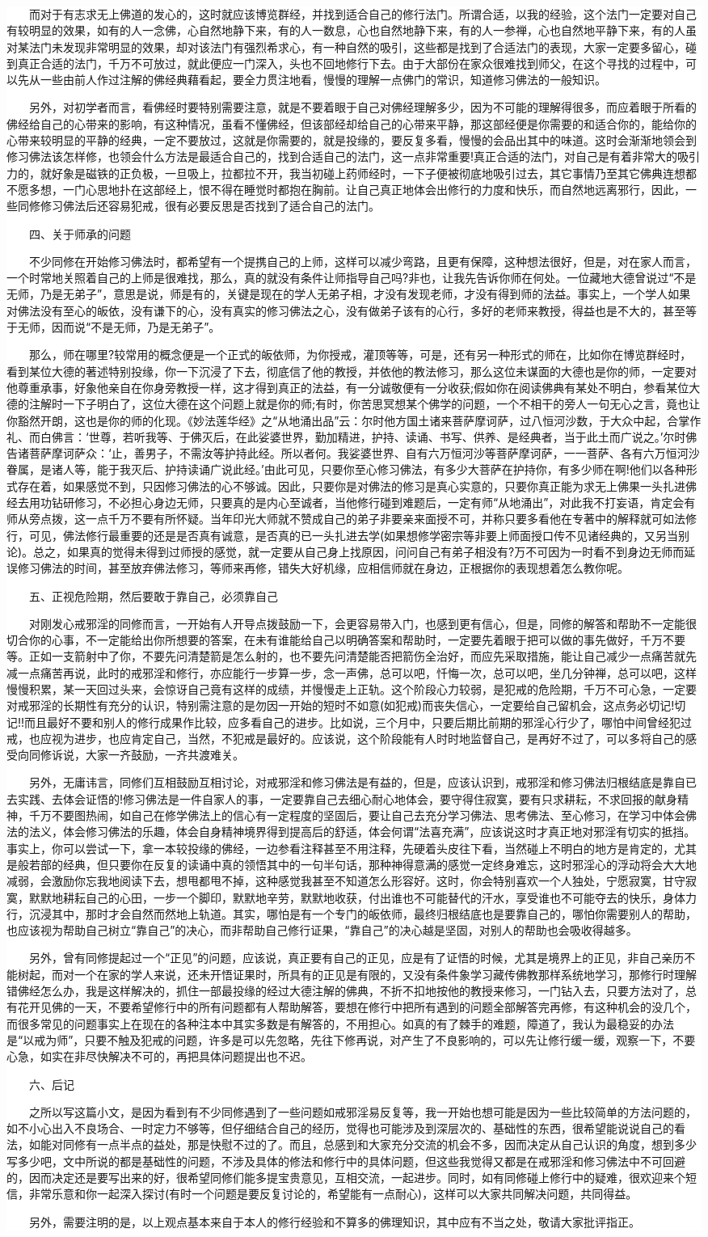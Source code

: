 　　而对于有志求无上佛道的发心的，这时就应该博览群经，并找到适合自己的修行法门。所谓合适，以我的经验，这个法门一定要对自己有较明显的效果，如有的人一念佛，心自然地静下来，有的人一数息，心也自然地静下来，有的人一参禅，心也自然地平静下来，有的人虽对某法门未发现非常明显的效果，却对该法门有强烈希求心，有一种自然的吸引，这些都是找到了合适法门的表现，大家一定要多留心，碰到真正合适的法门，千万不可放过，就此便应一门深入，头也不回地修行下去。由于大部份在家众很难找到师父，在这个寻找的过程中，可以先从一些由前人作过注解的佛经典藉看起，要全力贯注地看，慢慢的理解一点佛门的常识，知道修习佛法的一般知识。

　　另外，对初学者而言，看佛经时要特别需要注意，就是不要着眼于自己对佛经理解多少，因为不可能的理解得很多，而应着眼于所看的佛经给自己的心带来的影响，有这种情况，虽看不懂佛经，但该部经却给自己的心带来平静，那这部经便是你需要的和适合你的，能给你的心带来较明显的平静的经典，一定不要放过，这就是你需要的，就是投缘的，要反复多看，慢慢的会品出其中的味道。这时会渐渐地领会到修习佛法该怎样修，也领会什么方法是最适合自己的，找到合适自己的法门，这一点非常重要!真正合适的法门，对自己是有着非常大的吸引力的，就好象是磁铁的正负极，一旦吸上，拉都拉不开，我当初碰上药师经时，一下子便被彻底地吸引过去，其它事情乃至其它佛典连想都不愿多想，一门心思地扑在这部经上，恨不得在睡觉时都抱在胸前。让自己真正地体会出修行的力度和快乐，而自然地远离邪行，因此，一些同修修习佛法后还容易犯戒，很有必要反思是否找到了适合自己的法门。

　　四、关于师承的问题

　　不少同修在开始修习佛法时，都希望有一个提携自己的上师，这样可以减少弯路，且更有保障，这种想法很好，但是，对在家人而言，一个时常地关照着自己的上师是很难找，那么，真的就没有条件让师指导自己吗?非也，让我先告诉你师在何处。一位藏地大德曾说过“不是无师，乃是无弟子”，意思是说，师是有的，关键是现在的学人无弟子相，才没有发现老师，才没有得到师的法益。事实上，一个学人如果对佛法没有至心的皈依，没有谦下的心，没有真实的修习佛法之心，没有做弟子该有的心行，多好的老师来教授，得益也是不大的，甚至等于无师，因而说“不是无师，乃是无弟子”。

　　那么，师在哪里?较常用的概念便是一个正式的皈依师，为你授戒，灌顶等等，可是，还有另一种形式的师在，比如你在博览群经时，看到某位大德的著述特别投缘，你一下沉浸了下去，彻底信了他的教授，并依他的教法修习，那么这位未谋面的大德也是你的师，一定要对他尊重承事，好象他亲自在你身旁教授一样，这才得到真正的法益，有一分诚敬便有一分收获;假如你在阅读佛典有某处不明白，参看某位大德的注解时一下子明白了，这位大德在这个问题上就是你的师;有时，你苦思冥想某个佛学的问题，一个不相干的旁人一句无心之言，竟也让你豁然开朗，这也是你的师的化现。《妙法莲华经》之“从地涌出品”云：尔时他方国土诸来菩萨摩诃萨，过八恒河沙数，于大众中起，合掌作礼、而白佛言：‘世尊，若听我等、于佛灭后，在此娑婆世界，勤加精进，护持、读诵、书写、供养、是经典者，当于此土而广说之。’尔时佛告诸菩萨摩诃萨众：‘止，善男子，不需汝等护持此经。所以者何。我娑婆世界、自有六万恒河沙等菩萨摩诃萨，一一菩萨、各有六万恒河沙眷属，是诸人等，能于我灭后、护持读诵广说此经。’由此可见，只要你至心修习佛法，有多少大菩萨在护持你，有多少师在啊!他们以各种形式存在着，如果感觉不到，只因修习佛法的心不够诚。因此，只要你是对佛法的修习是真心实意的，只要你真正能为求无上佛果一头扎进佛经去用功钻研修习，不必担心身边无师，只要真的是内心至诚者，当他修行碰到难题后，一定有师“从地涌出”，对此我不打妄语，肯定会有师从旁点拨，这一点千万不要有所怀疑。当年印光大师就不赞成自己的弟子非要亲来面授不可，并称只要多看他在专著中的解释就可如法修行，可见，佛法修行最重要的还是是否真有诚意，是否真的已一头扎进去学(如果想修学密宗等非要上师面授口传不见诸经典的，又另当别论)。总之，如果真的觉得未得到过师授的感觉，就一定要从自己身上找原因，问问自己有弟子相没有?万不可因为一时看不到身边无师而延误修习佛法的时间，甚至放弃佛法修习，等师来再修，错失大好机缘，应相信师就在身边，正根据你的表现想着怎么教你呢。

　　五、正视危险期，然后要敢于靠自己，必须靠自己

　　对刚发心戒邪淫的同修而言，一开始有人开导点拨鼓励一下，会更容易带入门，也感到更有信心，但是，同修的解答和帮助不一定能很切合你的心事，不一定能给出你所想要的答案，在未有谁能给自己以明确答案和帮助时，一定要先着眼于把可以做的事先做好，千万不要等。正如一支箭射中了你，不要先问清楚箭是怎么射的，也不要先问清楚能否把箭伤全治好，而应先采取措施，能让自己减少一点痛苦就先减一点痛苦再说，此时的戒邪淫和修行，亦应能行一步算一步，念一声佛，总可以吧，忏悔一次，总可以吧，坐几分钟禅，总可以吧，这样慢慢积累，某一天回过头来，会惊讶自己竟有这样的成绩，并慢慢走上正轨。这个阶段心力较弱，是犯戒的危险期，千万不可心急，一定要对戒邪淫的长期性有充分的认识，特别需注意的是勿因一开始的短时不如意(如犯戒)而丧失信心，一定要给自己留机会，这点务必切记!切记!!而且最好不要和别人的修行成果作比较，应多看自己的进步。比如说，三个月中，只要后期比前期的邪淫心行少了，哪怕中间曾经犯过戒，也应视为进步，也应肯定自己，当然，不犯戒是最好的。应该说，这个阶段能有人时时地监督自己，是再好不过了，可以多将自己的感受向同修诉说，大家一齐鼓励，一齐共渡难关。

　　另外，无庸讳言，同修们互相鼓励互相讨论，对戒邪淫和修习佛法是有益的，但是，应该认识到，戒邪淫和修习佛法归根结底是靠自已去实践、去体会证悟的!修习佛法是一件自家人的事，一定要靠自己去细心耐心地体会，要守得住寂寞，要有只求耕耘，不求回报的献身精神，千万不要图热闹，如自己在修学佛法上的信心有一定程度的坚固后，要让自己去充分学习佛法、思考佛法、至心修习，在学习中体会佛法的法义，体会修习佛法的乐趣，体会自身精神境界得到提高后的舒适，体会何谓“法喜充满”，应该说这时才真正地对邪淫有切实的抵挡。事实上，你可以尝试一下，拿一本较投缘的佛经，一边参看注释甚至不用注释，先硬着头皮往下看，当然碰上不明白的地方是肯定的，尤其是般若部的经典，但只要你在反复的读诵中真的领悟其中的一句半句话，那种神得意满的感觉一定终身难忘，这时邪淫心的浮动将会大大地减弱，会激励你忘我地阅读下去，想甩都甩不掉，这种感觉我甚至不知道怎么形容好。这时，你会特别喜欢一个人独处，宁愿寂寞，甘守寂寞，默默地耕耘自己的心田，一步一个脚印，默默地辛劳，默默地收获，付出谁也不可能替代的汗水，享受谁也不可能夺去的快乐，身体力行，沉浸其中，那时才会自然而然地上轨道。其实，哪怕是有一个专门的皈依师，最终归根结底也是要靠自己的，哪怕你需要别人的帮助，也应该视为帮助自己树立“靠自己”的决心，而非帮助自己修行证果，“靠自己”的决心越是坚固，对别人的帮助也会吸收得越多。

　　另外，曾有同修提起过一个“正见”的问题，应该说，真正要有自己的正见，应是有了证悟的时候，尤其是境界上的正见，非自己亲历不能树起，而对一个在家的学人来说，还未开悟证果时，所具有的正见是有限的，又没有条件象学习藏传佛教那样系统地学习，那修行时理解错佛经怎么办，我是这样解决的，抓住一部最投缘的经过大德注解的佛典，不折不扣地按他的教授来修习，一门钻入去，只要方法对了，总有花开见佛的一天，不要希望修行中的所有问题都有人帮助解答，要想在修行中把所有遇到的问题全部解答完再修，有这种机会的没几个，而很多常见的问题事实上在现在的各种注本中其实多数是有解答的，不用担心。如真的有了棘手的难题，障道了，我认为最稳妥的办法是“以戒为师”，只要不触及犯戒的问题，许多是可以先忽略，先往下修再说，对产生了不良影响的，可以先让修行缓一缓，观察一下，不要心急，如实在非尽快解决不可的，再把具体问题提出也不迟。

　　六、后记

　　之所以写这篇小文，是因为看到有不少同修遇到了一些问题如戒邪淫易反复等，我一开始也想可能是因为一些比较简单的方法问题的，如不小心出入不良场合、一时定力不够等，但仔细结合自己的经历，觉得也可能涉及到深层次的、基础性的东西，很希望能说说自己的看法，如能对同修有一点半点的益处，那是快慰不过的了。而且，总感到和大家充分交流的机会不多，因而决定从自己认识的角度，想到多少写多少吧，文中所说的都是基础性的问题，不涉及具体的修法和修行中的具体问题，但这些我觉得又都是在戒邪淫和修习佛法中不可回避的，因而决定还是要写出来的好，很希望同修们能多提宝贵意见，互相交流，一起进步。同时，如有同修碰上修行中的疑难，很欢迎来个短信，非常乐意和你一起深入探讨(有时一个问题是要反复讨论的，希望能有一点耐心)，这样可以大家共同解决问题，共同得益。

　　另外，需要注明的是，以上观点基本来自于本人的修行经验和不算多的佛理知识，其中应有不当之处，敬请大家批评指正。